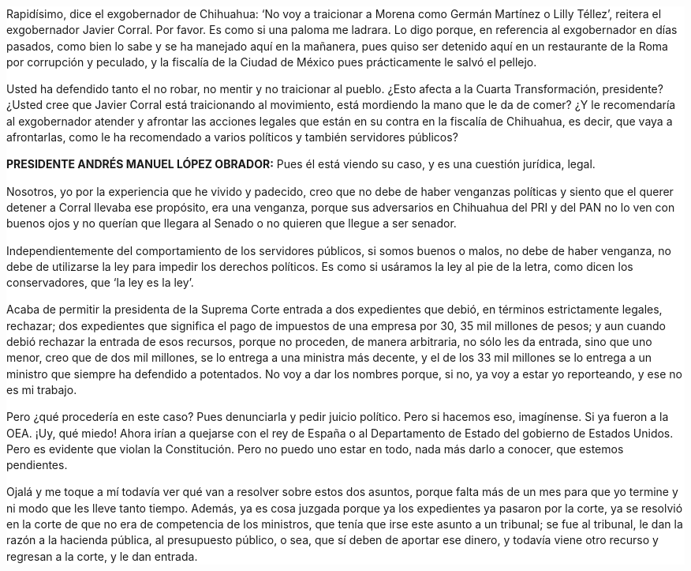 Rapidísimo, dice el exgobernador de Chihuahua: ‘No voy a traicionar a Morena
como Germán Martínez o Lilly Téllez’, reitera el exgobernador Javier Corral.
Por favor. Es como si una paloma me ladrara. Lo digo porque, en referencia al
exgobernador en días pasados, como bien lo sabe y se ha manejado aquí en la
mañanera, pues quiso ser detenido aquí en un restaurante de la Roma por
corrupción y peculado, y la fiscalía de la Ciudad de México pues prácticamente
le salvó el pellejo.

Usted ha defendido tanto el no robar, no mentir y no traicionar al pueblo.
¿Esto afecta a la Cuarta Transformación, presidente? ¿Usted cree que Javier
Corral está traicionando al movimiento, está mordiendo la mano que le da de
comer? ¿Y le recomendaría al exgobernador atender y afrontar las acciones
legales que están en su contra en la fiscalía de Chihuahua, es decir, que vaya
a afrontarlas, como le ha recomendado a varios políticos y también servidores
públicos?

**PRESIDENTE ANDRÉS MANUEL LÓPEZ OBRADOR:** Pues él está viendo su caso, y es
una cuestión jurídica, legal.

Nosotros, yo por la experiencia que he vivido y padecido, creo que no debe de
haber venganzas políticas y siento que el querer detener a Corral llevaba ese
propósito, era una venganza, porque sus adversarios en Chihuahua del PRI y del
PAN no lo ven con buenos ojos y no querían que llegara al Senado o no quieren
que llegue a ser senador.

Independientemente del comportamiento de los servidores públicos, si somos
buenos o malos, no debe de haber venganza, no debe de utilizarse la ley para
impedir los derechos políticos. Es como si usáramos la ley al pie de la letra,
como dicen los conservadores, que ‘la ley es la ley’.

Acaba de permitir la presidenta de la Suprema Corte entrada a dos expedientes
que debió, en términos estrictamente legales, rechazar; dos expedientes que
significa el pago de impuestos de una empresa por 30, 35 mil millones de
pesos; y aun cuando debió rechazar la entrada de esos recursos, porque no
proceden, de manera arbitraria, no sólo les da entrada, sino que uno menor,
creo que de dos mil millones, se lo entrega a una ministra más decente, y el
de los 33 mil millones se lo entrega a un ministro que siempre ha defendido a
potentados. No voy a dar los nombres porque, si no, ya voy a estar yo
reporteando, y ese no es mi trabajo.

Pero ¿qué procedería en este caso? Pues denunciarla y pedir juicio político.
Pero si hacemos eso, imagínense. Si ya fueron a la OEA. ¡Uy, qué miedo! Ahora
irían a quejarse con el rey de España o al Departamento de Estado del gobierno
de Estados Unidos. Pero es evidente que violan la Constitución. Pero no puedo
uno estar en todo, nada más darlo a conocer, que estemos pendientes.

Ojalá y me toque a mí todavía ver qué van a resolver sobre estos dos asuntos,
porque falta más de un mes para que yo termine y ni modo que les lleve tanto
tiempo. Además, ya es cosa juzgada porque ya los expedientes ya pasaron por la
corte, ya se resolvió en la corte de que no era de competencia de los
ministros, que tenía que irse este asunto a un tribunal; se fue al tribunal,
le dan la razón a la hacienda pública, al presupuesto público, o sea, que sí
deben de aportar ese dinero, y todavía viene otro recurso y regresan a la
corte, y le dan entrada.
